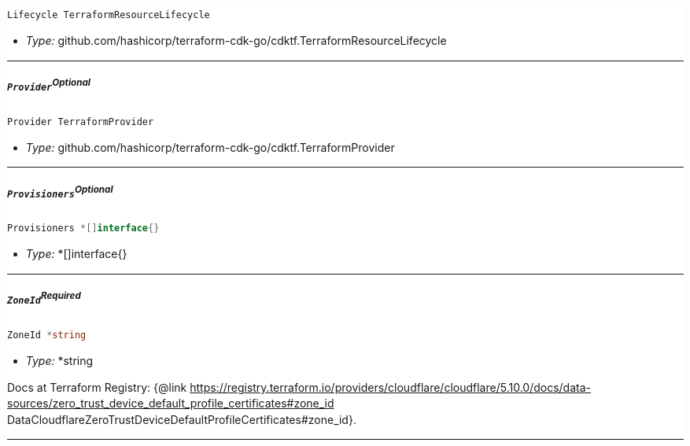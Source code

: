 ```go
Lifecycle TerraformResourceLifecycle
```

- *Type:* github.com/hashicorp/terraform-cdk-go/cdktf.TerraformResourceLifecycle

---

##### `Provider`<sup>Optional</sup> <a name="Provider" id="@cdktf/provider-cloudflare.dataCloudflareZeroTrustDeviceDefaultProfileCertificates.DataCloudflareZeroTrustDeviceDefaultProfileCertificatesConfig.property.provider"></a>

```go
Provider TerraformProvider
```

- *Type:* github.com/hashicorp/terraform-cdk-go/cdktf.TerraformProvider

---

##### `Provisioners`<sup>Optional</sup> <a name="Provisioners" id="@cdktf/provider-cloudflare.dataCloudflareZeroTrustDeviceDefaultProfileCertificates.DataCloudflareZeroTrustDeviceDefaultProfileCertificatesConfig.property.provisioners"></a>

```go
Provisioners *[]interface{}
```

- *Type:* *[]interface{}

---

##### `ZoneId`<sup>Required</sup> <a name="ZoneId" id="@cdktf/provider-cloudflare.dataCloudflareZeroTrustDeviceDefaultProfileCertificates.DataCloudflareZeroTrustDeviceDefaultProfileCertificatesConfig.property.zoneId"></a>

```go
ZoneId *string
```

- *Type:* *string

Docs at Terraform Registry: {@link https://registry.terraform.io/providers/cloudflare/cloudflare/5.10.0/docs/data-sources/zero_trust_device_default_profile_certificates#zone_id DataCloudflareZeroTrustDeviceDefaultProfileCertificates#zone_id}.

---




